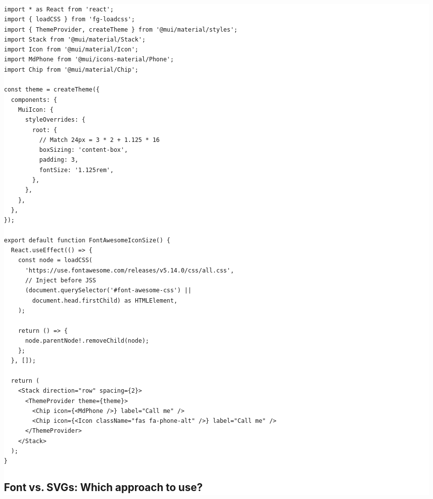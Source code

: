 ```js
```

```tsx
import * as React from 'react';
import { loadCSS } from 'fg-loadcss';
import { ThemeProvider, createTheme } from '@mui/material/styles';
import Stack from '@mui/material/Stack';
import Icon from '@mui/material/Icon';
import MdPhone from '@mui/icons-material/Phone';
import Chip from '@mui/material/Chip';

const theme = createTheme({
  components: {
    MuiIcon: {
      styleOverrides: {
        root: {
          // Match 24px = 3 * 2 + 1.125 * 16
          boxSizing: 'content-box',
          padding: 3,
          fontSize: '1.125rem',
        },
      },
    },
  },
});

export default function FontAwesomeIconSize() {
  React.useEffect(() => {
    const node = loadCSS(
      'https://use.fontawesome.com/releases/v5.14.0/css/all.css',
      // Inject before JSS
      (document.querySelector('#font-awesome-css') ||
        document.head.firstChild) as HTMLElement,
    );

    return () => {
      node.parentNode!.removeChild(node);
    };
  }, []);

  return (
    <Stack direction="row" spacing={2}>
      <ThemeProvider theme={theme}>
        <Chip icon={<MdPhone />} label="Call me" />
        <Chip icon={<Icon className="fas fa-phone-alt" />} label="Call me" />
      </ThemeProvider>
    </Stack>
  );
}
```

## Font vs. SVGs: Which approach to use?
